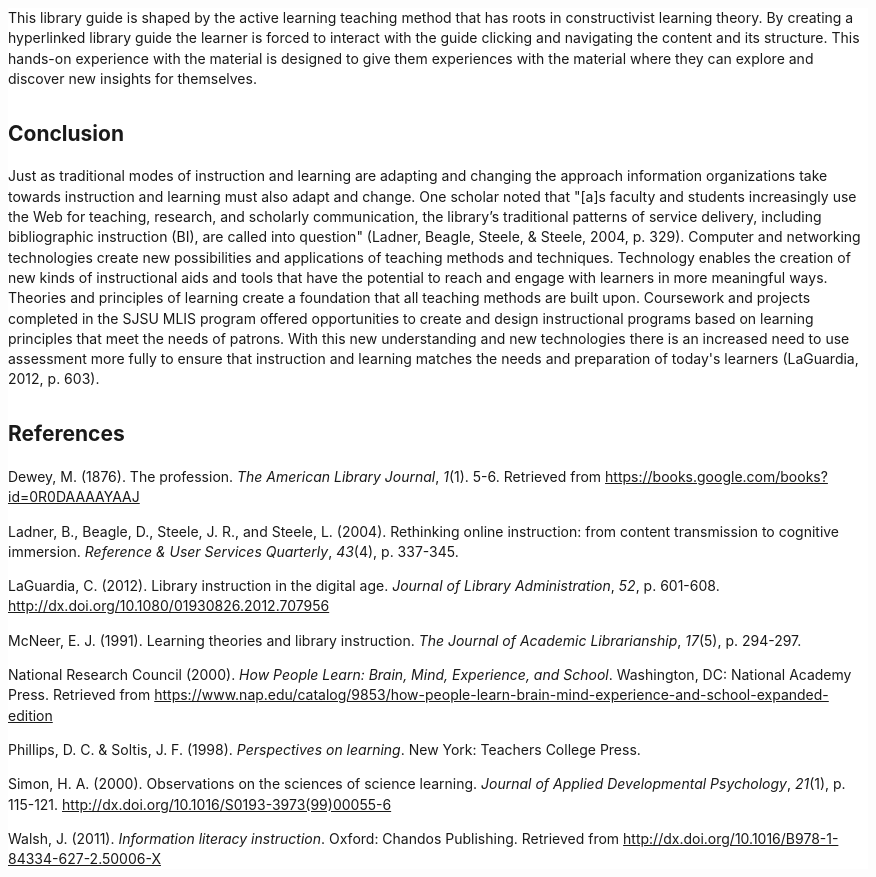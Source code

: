 This library guide is shaped by the active learning teaching method that has roots in constructivist learning theory. By creating a hyperlinked library guide the learner is forced to interact with the guide clicking and navigating the content and its structure. This hands-on experience with the material is designed to give them experiences with the material where they can explore and discover new insights for themselves.

## Conclusion

Just as traditional modes of instruction and learning are adapting and changing the approach information organizations take towards instruction and learning must also adapt and change. One scholar noted that "[a]s faculty and students increasingly use the Web for teaching, research, and scholarly communication, the library’s traditional patterns of service delivery, including bibliographic instruction (BI), are called into question" (Ladner, Beagle, Steele, & Steele, 2004, p. 329). Computer and networking technologies create new possibilities and applications of teaching methods and techniques. Technology enables the creation of new kinds of instructional aids and tools that have the potential to reach and engage with learners in more meaningful ways. Theories and principles of learning create a foundation that all teaching methods are built upon. Coursework and projects completed in the SJSU MLIS program offered opportunities to create and design instructional programs based on learning principles that meet the needs of patrons. With this new understanding and new technologies there is an increased need to use assessment more fully to ensure that instruction and learning matches the needs and preparation of today's learners (LaGuardia, 2012, p. 603).

## References

Dewey, M. (1876). The profession. *The American Library Journal*, *1*(1). 5-6. Retrieved from <https://books.google.com/books?id=0R0DAAAAYAAJ>

Ladner, B., Beagle, D., Steele, J. R., and Steele, L. (2004). Rethinking online instruction: from content transmission to cognitive immersion. *Reference & User Services Quarterly*, *43*(4), p. 337-345. 

LaGuardia, C. (2012). Library instruction in the digital age. *Journal of Library Administration*, *52*, p. 601-608. <http://dx.doi.org/10.1080/01930826.2012.707956>

McNeer, E. J. (1991). Learning theories and library instruction. *The Journal of Academic Librarianship*, *17*(5), p. 294-297. 

National Research Council (2000). *How People Learn: Brain, Mind, Experience, and School*. Washington, DC: National Academy Press. Retrieved from <https://www.nap.edu/catalog/9853/how-people-learn-brain-mind-experience-and-school-expanded-edition>

Phillips, D. C. & Soltis, J. F. (1998). *Perspectives on learning*. New York: Teachers College Press.

Simon, H. A. (2000). Observations on the sciences of science learning. *Journal of Applied Developmental Psychology*, *21*(1), p. 115-121. <http://dx.doi.org/10.1016/S0193-3973(99)00055-6>

Walsh, J. (2011). *Information literacy instruction*. Oxford: Chandos Publishing. Retrieved from <http://dx.doi.org/10.1016/B978-1-84334-627-2.50006-X>
